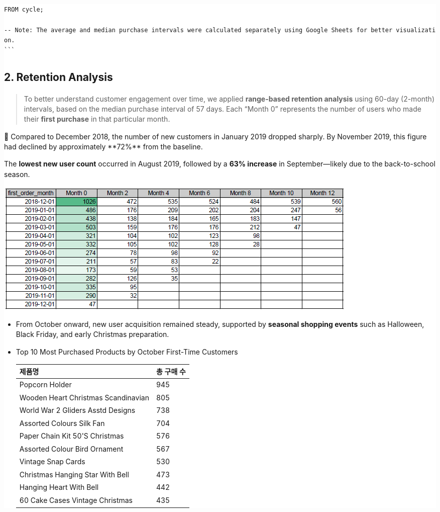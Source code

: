     FROM cycle;
    
    -- Note: The average and median purchase intervals were calculated separately using Google Sheets for better visualization.
    ```
    

## 2. **Retention Analysis**

> To better understand customer engagement over time, we applied **range-based retention analysis** using 60-day (2-month) intervals, based on the median purchase interval of 57 days.
Each “Month 0” represents the number of users who made their **first purchase** in that particular month.
> 

<aside>
🔖 Compared to December 2018, the number of new customers in January 2019 dropped sharply. By November 2019, this figure had declined by approximately **72%** from the baseline.

The **lowest new user count** occurred in August 2019, followed by a **63% increase** in September—likely due to the back-to-school season.

</aside>

![Untitled](Untitled.png)

- From October onward, new user acquisition remained steady, supported by **seasonal shopping events** such as Halloween, Black Friday, and early Christmas preparation.

- Top 10 Most Purchased Products by October First-Time Customers
    
    
    | 제품명 | 총 구매 수  |
    | --- | --- |
    | Popcorn Holder | 945 |
    | Wooden Heart Christmas Scandinavian | 805 |
    | World War 2 Gliders Asstd Designs | 738 |
    | Assorted Colours Silk Fan | 704 |
    | Paper Chain Kit 50'S Christmas | 576 |
    | Assorted Colour Bird Ornament | 567 |
    | Vintage Snap Cards | 530 |
    | Christmas Hanging Star With Bell | 473 |
    | Hanging Heart With Bell | 442 |
    | 60 Cake Cases Vintage Christmas | 435 |
